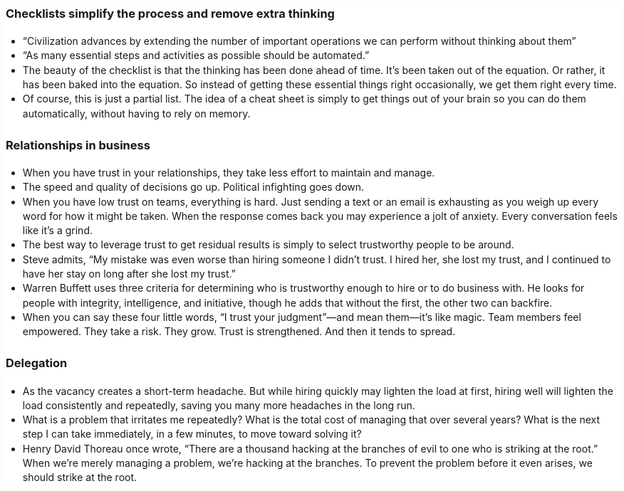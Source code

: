 ### Checklists simplify the process and remove extra thinking
* “Civilization advances by extending the number of important operations we can perform without thinking about them”
* “As many essential steps and activities as possible should be automated.”
* The beauty of the checklist is that the thinking has been done ahead of time. It’s been taken out of the equation. Or rather, it has been baked into the equation. So instead of getting these essential things right occasionally, we get them right every time.
* Of course, this is just a partial list. The idea of a cheat sheet is simply to get things out of your brain so you can do them automatically, without having to rely on memory.

### Relationships in business
* When you have trust in your relationships, they take less effort to maintain and manage.
* The speed and quality of decisions go up. Political infighting goes down.
* When you have low trust on teams, everything is hard. Just sending a text or an email is exhausting as you weigh up every word for how it might be taken. When the response comes back you may experience a jolt of anxiety. Every conversation feels like it’s a grind.
* The best way to leverage trust to get residual results is simply to select trustworthy people to be around.
* Steve admits, “My mistake was even worse than hiring someone I didn’t trust. I hired her, she lost my trust, and I continued to have her stay on long after she lost my trust.”
* Warren Buffett uses three criteria for determining who is trustworthy enough to hire or to do business with. He looks for people with integrity, intelligence, and initiative, though he adds that without the first, the other two can backfire.
* When you can say these four little words, “I trust your judgment”—and mean them—it’s like magic. Team members feel empowered. They take a risk. They grow. Trust is strengthened. And then it tends to spread.

### Delegation
* As the vacancy creates a short-term headache. But while hiring quickly may lighten the load at first, hiring well will lighten the load consistently and repeatedly, saving you many more headaches in the long run.
* What is a problem that irritates me repeatedly? What is the total cost of managing that over several years? What is the next step I can take immediately, in a few minutes, to move toward solving it?
* Henry David Thoreau once wrote, “There are a thousand hacking at the branches of evil to one who is striking at the root.” When we’re merely managing a problem, we’re hacking at the branches. To prevent the problem before it even arises, we should strike at the root.
